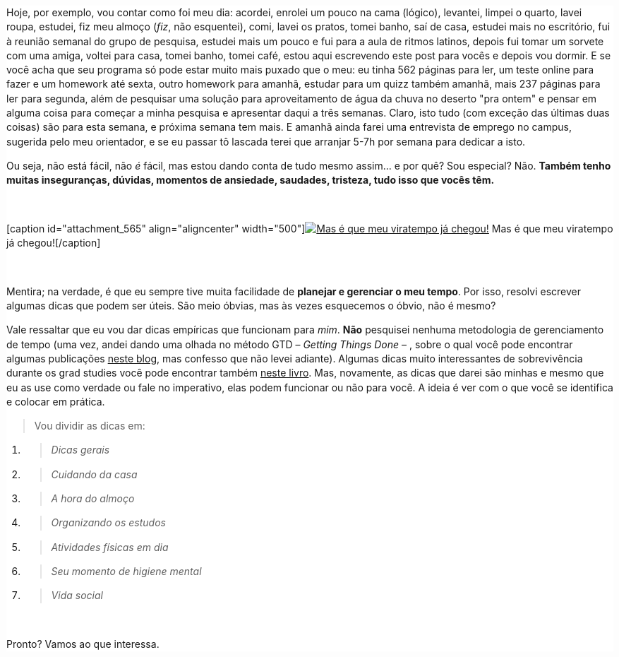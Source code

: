 Hoje, por exemplo, vou contar como foi meu dia: acordei, enrolei um pouco na cama (lógico), levantei, limpei o quarto, lavei roupa, estudei, fiz meu almoço (_fiz_, não esquentei), comi, lavei os pratos, tomei banho, saí de casa, estudei mais no escritório, fui à reunião semanal do grupo de pesquisa, estudei mais um pouco e fui para a aula de ritmos latinos, depois fui tomar um sorvete com uma amiga, voltei para casa, tomei banho, tomei café, estou aqui escrevendo este post para vocês e depois vou dormir. E se você acha que seu programa só pode estar muito mais puxado que o meu: eu tinha 562 páginas para ler, um teste online para fazer e um homework até sexta, outro homework para amanhã, estudar para um quizz também amanhã, mais 237 páginas para ler para segunda, além de pesquisar uma solução para aproveitamento de água da chuva no deserto "pra ontem" e pensar em alguma coisa para começar a minha pesquisa e apresentar daqui a três semanas. Claro, isto tudo (com exceção das últimas duas coisas) são para esta semana, e próxima semana tem mais. E amanhã ainda farei uma entrevista de emprego no campus, sugerida pelo meu orientador, e se eu passar tô lascada terei que arranjar 5-7h por semana para dedicar a isto.

Ou seja, não está fácil, não _é_ fácil, mas estou dando conta de tudo mesmo assim... e por quê? Sou especial? Não. **Também tenho muitas inseguranças, dúvidas, momentos de ansiedade, saudades, tristeza, tudo isso que vocês têm.**

 

\[caption id="attachment\_565" align="aligncenter" width="500"\][![Mas é que meu viratempo já chegou!](/images/viratempo.jpg)](http://www.abroaders.com.br/wp-content/uploads/2014/09/viratempo.jpg) Mas é que meu viratempo já chegou!\[/caption\]

 

Mentira; na verdade, é que eu sempre tive muita facilidade de **planejar e gerenciar o meu tempo**. Por isso, resolvi escrever algumas dicas que podem ser úteis. São meio óbvias, mas às vezes esquecemos o óbvio, não é mesmo?

Vale ressaltar que eu vou dar dicas empíricas que funcionam para _mim_. **Não** pesquisei nenhuma metodologia de gerenciamento de tempo (uma vez, andei dando uma olhada no método GTD – _Getting Things Done_ – , sobre o qual você pode encontrar algumas publicações [neste blog](http://www.vidaorganizada.com.br "Vida Organizada"), mas confesso que não levei adiante). Algumas dicas muito interessantes de sobrevivência durante os grad studies você pode encontrar também [neste livro](http://www.amazon.com/Getting-What-You-Came-For/dp/0374524777/ref=sr_1_1?ie=UTF8&qid=1409812016&sr=8-1&keywords=getting+what+you+came+for "Getting What You Came For"). Mas, novamente, as dicas que darei são minhas e mesmo que eu as use como verdade ou fale no imperativo, elas podem funcionar ou não para você. A ideia é ver com o que você se identifica e colocar em prática.

> Vou dividir as dicas em:

1. > _Dicas gerais_
    
2. > _Cuidando da casa_
    
3. > _A hora do almoço_
    
4. > _Organizando os estudos_
    
5. > _Atividades físicas em dia_
    
6. > _Seu momento de higiene mental_
    
7. > _Vida social_
    

 

Pronto? Vamos ao que interessa.
